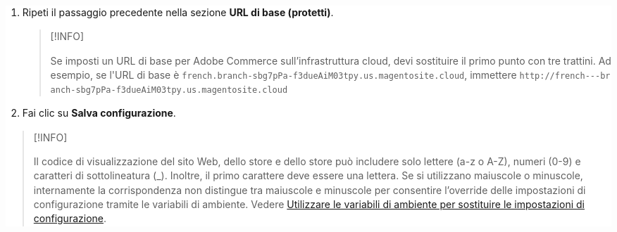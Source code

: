 1. Ripeti il passaggio precedente nella sezione **URL di base (protetti)**.

   >[!INFO]
   >
   >Se imposti un URL di base per Adobe Commerce sull’infrastruttura cloud, devi sostituire il primo punto con tre trattini. Ad esempio, se l&#39;URL di base è `french.branch-sbg7pPa-f3dueAiM03tpy.us.magentosite.cloud`, immettere `http://french---branch-sbg7pPa-f3dueAiM03tpy.us.magentosite.cloud`

1. Fai clic su **Salva configurazione**.

>[!INFO]
>
>Il codice di visualizzazione del sito Web, dello store e dello store può includere solo lettere (a-z o A-Z), numeri (0-9) e caratteri di sottolineatura (_). Inoltre, il primo carattere deve essere una lettera. Se si utilizzano maiuscole o minuscole, internamente la corrispondenza non distingue tra maiuscole e minuscole per consentire l’override delle impostazioni di configurazione tramite le variabili di ambiente. Vedere [Utilizzare le variabili di ambiente per sostituire le impostazioni di configurazione](../reference/override-config-settings.md#environment-variables).